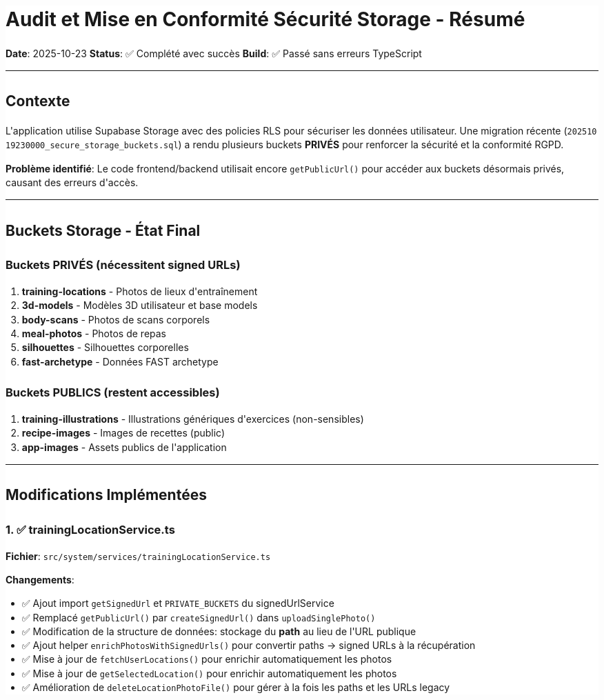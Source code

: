 # Audit et Mise en Conformité Sécurité Storage - Résumé

**Date**: 2025-10-23
**Status**: ✅ Complété avec succès
**Build**: ✅ Passé sans erreurs TypeScript

---

## Contexte

L'application utilise Supabase Storage avec des policies RLS pour sécuriser les données utilisateur. Une migration récente (`20251019230000_secure_storage_buckets.sql`) a rendu plusieurs buckets **PRIVÉS** pour renforcer la sécurité et la conformité RGPD.

**Problème identifié**: Le code frontend/backend utilisait encore `getPublicUrl()` pour accéder aux buckets désormais privés, causant des erreurs d'accès.

---

## Buckets Storage - État Final

### Buckets PRIVÉS (nécessitent signed URLs)
1. **training-locations** - Photos de lieux d'entraînement
2. **3d-models** - Modèles 3D utilisateur et base models
3. **body-scans** - Photos de scans corporels
4. **meal-photos** - Photos de repas
5. **silhouettes** - Silhouettes corporelles
6. **fast-archetype** - Données FAST archetype

### Buckets PUBLICS (restent accessibles)
1. **training-illustrations** - Illustrations génériques d'exercices (non-sensibles)
2. **recipe-images** - Images de recettes (public)
3. **app-images** - Assets publics de l'application

---

## Modifications Implémentées

### 1. ✅ trainingLocationService.ts
**Fichier**: `src/system/services/trainingLocationService.ts`

**Changements**:
- ✅ Ajout import `getSignedUrl` et `PRIVATE_BUCKETS` du signedUrlService
- ✅ Remplacé `getPublicUrl()` par `createSignedUrl()` dans `uploadSinglePhoto()`
- ✅ Modification de la structure de données: stockage du **path** au lieu de l'URL publique
- ✅ Ajout helper `enrichPhotosWithSignedUrls()` pour convertir paths → signed URLs à la récupération
- ✅ Mise à jour de `fetchUserLocations()` pour enrichir automatiquement les photos
- ✅ Mise à jour de `getSelectedLocation()` pour enrichir automatiquement les photos
- ✅ Amélioration de `deleteLocationPhotoFile()` pour gérer à la fois les paths et les URLs legacy
